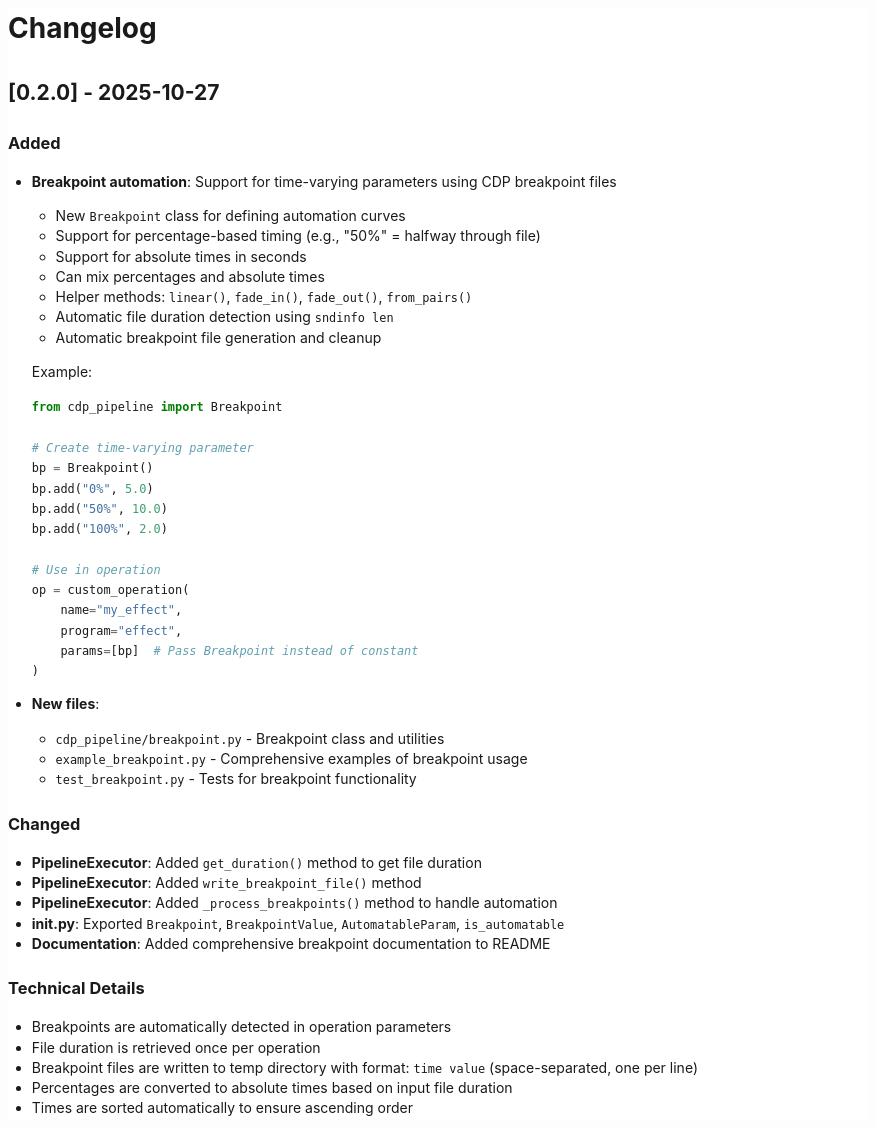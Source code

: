 # Changelog

## [0.2.0] - 2025-10-27

### Added
- **Breakpoint automation**: Support for time-varying parameters using CDP breakpoint files
  - New `Breakpoint` class for defining automation curves
  - Support for percentage-based timing (e.g., "50%" = halfway through file)
  - Support for absolute times in seconds
  - Can mix percentages and absolute times
  - Helper methods: `linear()`, `fade_in()`, `fade_out()`, `from_pairs()`
  - Automatic file duration detection using `sndinfo len`
  - Automatic breakpoint file generation and cleanup

  Example:
  ```python
  from cdp_pipeline import Breakpoint

  # Create time-varying parameter
  bp = Breakpoint()
  bp.add("0%", 5.0)
  bp.add("50%", 10.0)
  bp.add("100%", 2.0)

  # Use in operation
  op = custom_operation(
      name="my_effect",
      program="effect",
      params=[bp]  # Pass Breakpoint instead of constant
  )
  ```

- **New files**:
  - `cdp_pipeline/breakpoint.py` - Breakpoint class and utilities
  - `example_breakpoint.py` - Comprehensive examples of breakpoint usage
  - `test_breakpoint.py` - Tests for breakpoint functionality

### Changed
- **PipelineExecutor**: Added `get_duration()` method to get file duration
- **PipelineExecutor**: Added `write_breakpoint_file()` method
- **PipelineExecutor**: Added `_process_breakpoints()` method to handle automation
- **__init__.py**: Exported `Breakpoint`, `BreakpointValue`, `AutomatableParam`, `is_automatable`
- **Documentation**: Added comprehensive breakpoint documentation to README

### Technical Details
- Breakpoints are automatically detected in operation parameters
- File duration is retrieved once per operation
- Breakpoint files are written to temp directory with format: `time value` (space-separated, one per line)
- Percentages are converted to absolute times based on input file duration
- Times are sorted automatically to ensure ascending order
